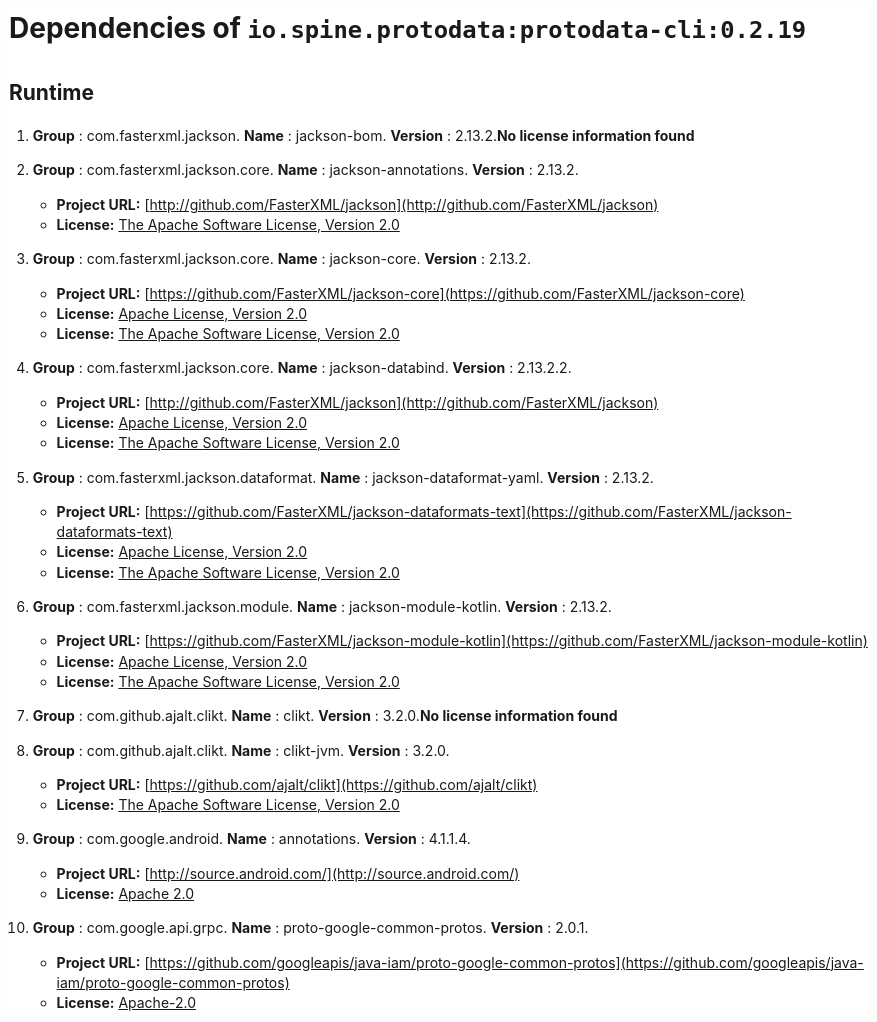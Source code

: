 

# Dependencies of `io.spine.protodata:protodata-cli:0.2.19`

## Runtime
1.  **Group** : com.fasterxml.jackson. **Name** : jackson-bom. **Version** : 2.13.2.**No license information found**
1.  **Group** : com.fasterxml.jackson.core. **Name** : jackson-annotations. **Version** : 2.13.2.
     * **Project URL:** [http://github.com/FasterXML/jackson](http://github.com/FasterXML/jackson)
     * **License:** [The Apache Software License, Version 2.0](http://www.apache.org/licenses/LICENSE-2.0.txt)

1.  **Group** : com.fasterxml.jackson.core. **Name** : jackson-core. **Version** : 2.13.2.
     * **Project URL:** [https://github.com/FasterXML/jackson-core](https://github.com/FasterXML/jackson-core)
     * **License:** [Apache License, Version 2.0](http://www.apache.org/licenses/LICENSE-2.0.txt)
     * **License:** [The Apache Software License, Version 2.0](http://www.apache.org/licenses/LICENSE-2.0.txt)

1.  **Group** : com.fasterxml.jackson.core. **Name** : jackson-databind. **Version** : 2.13.2.2.
     * **Project URL:** [http://github.com/FasterXML/jackson](http://github.com/FasterXML/jackson)
     * **License:** [Apache License, Version 2.0](http://www.apache.org/licenses/LICENSE-2.0.txt)
     * **License:** [The Apache Software License, Version 2.0](http://www.apache.org/licenses/LICENSE-2.0.txt)

1.  **Group** : com.fasterxml.jackson.dataformat. **Name** : jackson-dataformat-yaml. **Version** : 2.13.2.
     * **Project URL:** [https://github.com/FasterXML/jackson-dataformats-text](https://github.com/FasterXML/jackson-dataformats-text)
     * **License:** [Apache License, Version 2.0](http://www.apache.org/licenses/LICENSE-2.0.txt)
     * **License:** [The Apache Software License, Version 2.0](http://www.apache.org/licenses/LICENSE-2.0.txt)

1.  **Group** : com.fasterxml.jackson.module. **Name** : jackson-module-kotlin. **Version** : 2.13.2.
     * **Project URL:** [https://github.com/FasterXML/jackson-module-kotlin](https://github.com/FasterXML/jackson-module-kotlin)
     * **License:** [Apache License, Version 2.0](http://www.apache.org/licenses/LICENSE-2.0.txt)
     * **License:** [The Apache Software License, Version 2.0](http://www.apache.org/licenses/LICENSE-2.0.txt)

1.  **Group** : com.github.ajalt.clikt. **Name** : clikt. **Version** : 3.2.0.**No license information found**
1.  **Group** : com.github.ajalt.clikt. **Name** : clikt-jvm. **Version** : 3.2.0.
     * **Project URL:** [https://github.com/ajalt/clikt](https://github.com/ajalt/clikt)
     * **License:** [The Apache Software License, Version 2.0](http://www.apache.org/licenses/LICENSE-2.0.txt)

1.  **Group** : com.google.android. **Name** : annotations. **Version** : 4.1.1.4.
     * **Project URL:** [http://source.android.com/](http://source.android.com/)
     * **License:** [Apache 2.0](http://www.apache.org/licenses/LICENSE-2.0)

1.  **Group** : com.google.api.grpc. **Name** : proto-google-common-protos. **Version** : 2.0.1.
     * **Project URL:** [https://github.com/googleapis/java-iam/proto-google-common-protos](https://github.com/googleapis/java-iam/proto-google-common-protos)
     * **License:** [Apache-2.0](https://www.apache.org/licenses/LICENSE-2.0.txt)
